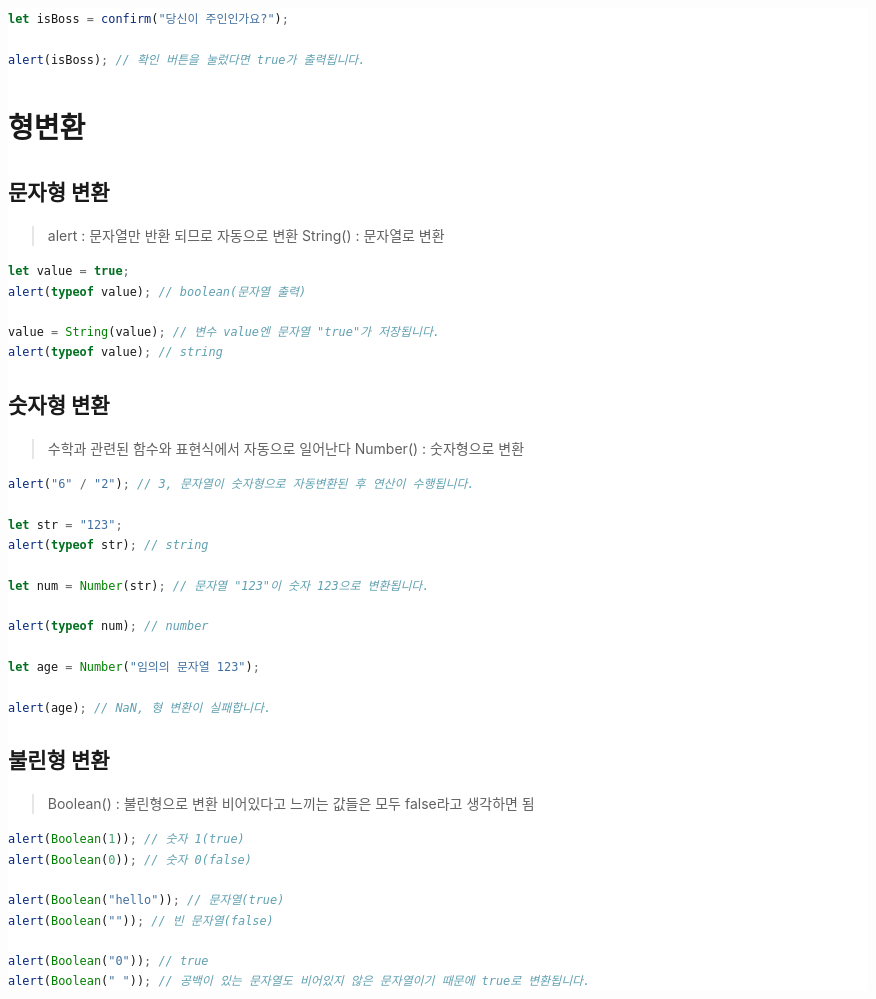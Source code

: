```javascript
let isBoss = confirm("당신이 주인인가요?");

alert(isBoss); // 확인 버튼을 눌렀다면 true가 출력됩니다.
```

# 형변환

## 문자형 변환

> alert : 문자열만 반환 되므로 자동으로 변환
> String() : 문자열로 변환

```javascript
let value = true;
alert(typeof value); // boolean(문자열 출력)

value = String(value); // 변수 value엔 문자열 "true"가 저장됩니다.
alert(typeof value); // string
```

## 숫자형 변환

> 수학과 관련된 함수와 표현식에서 자동으로 일어난다
> Number() : 숫자형으로 변환

```javascript
alert("6" / "2"); // 3, 문자열이 숫자형으로 자동변환된 후 연산이 수행됩니다.

let str = "123";
alert(typeof str); // string

let num = Number(str); // 문자열 "123"이 숫자 123으로 변환됩니다.

alert(typeof num); // number

let age = Number("임의의 문자열 123");

alert(age); // NaN, 형 변환이 실패합니다.
```

## 불린형 변환

> Boolean() : 불린형으로 변환
> 비어있다고 느끼는 값들은 모두 false라고 생각하면 됨

```javascript
alert(Boolean(1)); // 숫자 1(true)
alert(Boolean(0)); // 숫자 0(false)

alert(Boolean("hello")); // 문자열(true)
alert(Boolean("")); // 빈 문자열(false)

alert(Boolean("0")); // true
alert(Boolean(" ")); // 공백이 있는 문자열도 비어있지 않은 문자열이기 때문에 true로 변환됩니다.
```

